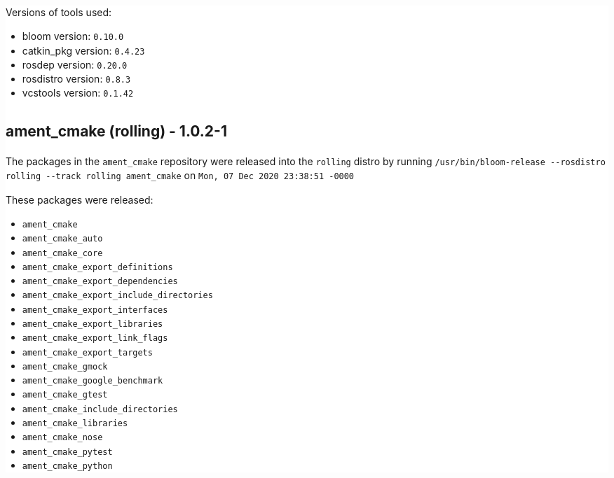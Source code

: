 Versions of tools used:

- bloom version: `0.10.0`
- catkin_pkg version: `0.4.23`
- rosdep version: `0.20.0`
- rosdistro version: `0.8.3`
- vcstools version: `0.1.42`


## ament_cmake (rolling) - 1.0.2-1

The packages in the `ament_cmake` repository were released into the `rolling` distro by running `/usr/bin/bloom-release --rosdistro rolling --track rolling ament_cmake` on `Mon, 07 Dec 2020 23:38:51 -0000`

These packages were released:
- `ament_cmake`
- `ament_cmake_auto`
- `ament_cmake_core`
- `ament_cmake_export_definitions`
- `ament_cmake_export_dependencies`
- `ament_cmake_export_include_directories`
- `ament_cmake_export_interfaces`
- `ament_cmake_export_libraries`
- `ament_cmake_export_link_flags`
- `ament_cmake_export_targets`
- `ament_cmake_gmock`
- `ament_cmake_google_benchmark`
- `ament_cmake_gtest`
- `ament_cmake_include_directories`
- `ament_cmake_libraries`
- `ament_cmake_nose`
- `ament_cmake_pytest`
- `ament_cmake_python`
